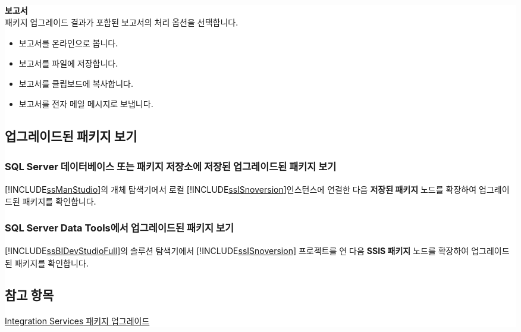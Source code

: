  **보고서**  
 패키지 업그레이드 결과가 포함된 보고서의 처리 옵션을 선택합니다.  
  
-   보고서를 온라인으로 봅니다.  
  
-   보고서를 파일에 저장합니다.  
  
-   보고서를 클립보드에 복사합니다.  
  
-   보고서를 전자 메일 메시지로 보냅니다.  

## <a name="view-upgraded-packages"></a>업그레이드된 패키지 보기
### <a name="view-upgraded-packages-that-were-saved-to-a-sql-server-database-or-to-the-package-store"></a>SQL Server 데이터베이스 또는 패키지 저장소에 저장된 업그레이드된 패키지 보기
  
[!INCLUDE[ssManStudio](../includes/ssmanstudio-md.md)]의 개체 탐색기에서 로컬 [!INCLUDE[ssISnoversion](../includes/ssisnoversion-md.md)]인스턴스에 연결한 다음 **저장된 패키지** 노드를 확장하여 업그레이드된 패키지를 확인합니다.  
  
### <a name="view-upgraded-packages-that-were-upgraded-from-sql-server-data-tools"></a>SQL Server Data Tools에서 업그레이드된 패키지 보기  
  
[!INCLUDE[ssBIDevStudioFull](../includes/ssbidevstudiofull-md.md)]의 솔루션 탐색기에서 [!INCLUDE[ssISnoversion](../includes/ssisnoversion-md.md)] 프로젝트를 연 다음 **SSIS 패키지** 노드를 확장하여 업그레이드된 패키지를 확인합니다.  
  
## <a name="see-also"></a>참고 항목  
 [Integration Services 패키지 업그레이드](../integration-services/install-windows/upgrade-integration-services-packages.md)  
  
  
